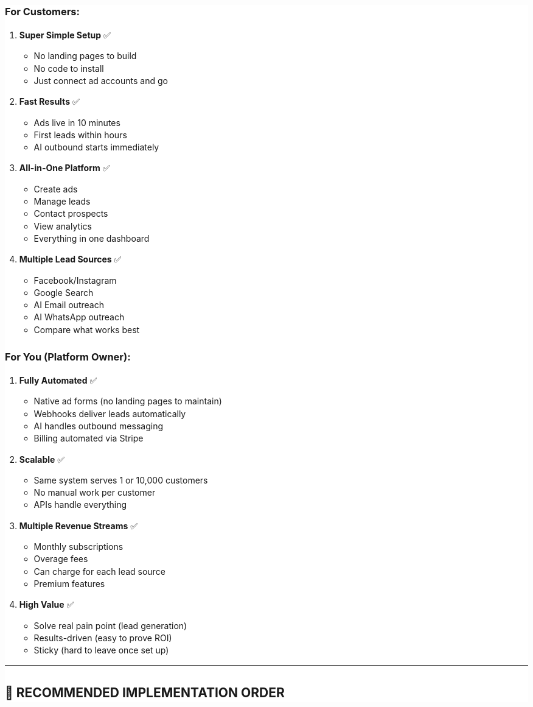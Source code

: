 ### For Customers:

1. **Super Simple Setup** ✅
   - No landing pages to build
   - No code to install
   - Just connect ad accounts and go

2. **Fast Results** ✅
   - Ads live in 10 minutes
   - First leads within hours
   - AI outbound starts immediately

3. **All-in-One Platform** ✅
   - Create ads
   - Manage leads
   - Contact prospects
   - View analytics
   - Everything in one dashboard

4. **Multiple Lead Sources** ✅
   - Facebook/Instagram
   - Google Search
   - AI Email outreach
   - AI WhatsApp outreach
   - Compare what works best

### For You (Platform Owner):

1. **Fully Automated** ✅
   - Native ad forms (no landing pages to maintain)
   - Webhooks deliver leads automatically
   - AI handles outbound messaging
   - Billing automated via Stripe

2. **Scalable** ✅
   - Same system serves 1 or 10,000 customers
   - No manual work per customer
   - APIs handle everything

3. **Multiple Revenue Streams** ✅
   - Monthly subscriptions
   - Overage fees
   - Can charge for each lead source
   - Premium features

4. **High Value** ✅
   - Solve real pain point (lead generation)
   - Results-driven (easy to prove ROI)
   - Sticky (hard to leave once set up)

---

## 🚀 RECOMMENDED IMPLEMENTATION ORDER
